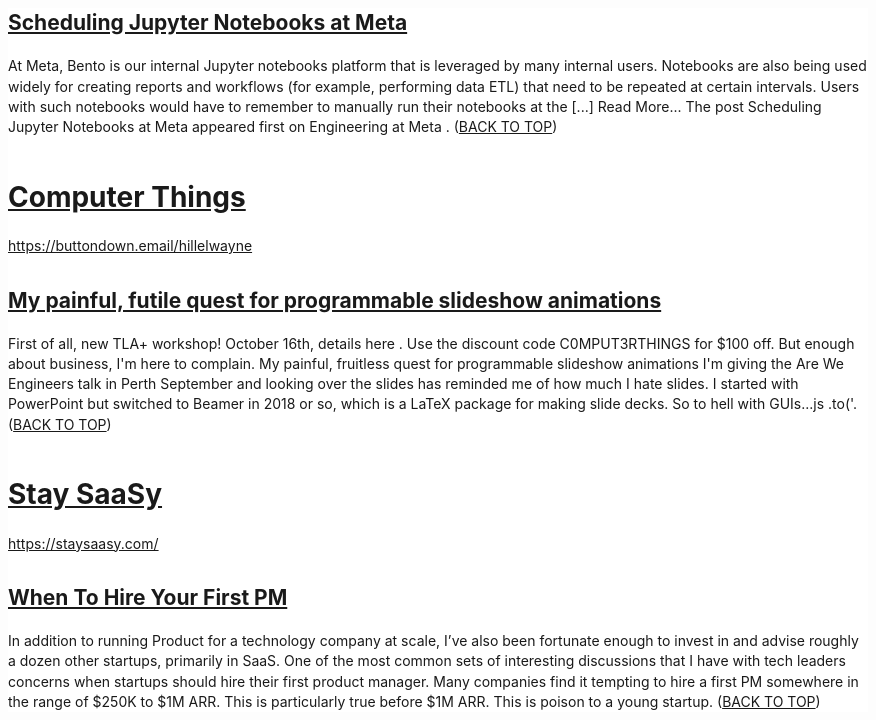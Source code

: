 ## [Scheduling Jupyter Notebooks at Meta](https://engineering.fb.com/2023/08/29/security/scheduling-jupyter-notebooks-meta/)


At Meta, Bento is our internal Jupyter notebooks platform that is leveraged by many internal users. Notebooks are also being used widely for creating reports and workflows (for example, performing data ETL) that need to be repeated at certain intervals. Users with such notebooks would have to remember to manually run their notebooks at the [...] Read More... The post Scheduling Jupyter Notebooks at Meta appeared first on Engineering at Meta .
 ([BACK TO TOP](#toc_91ec450aefcdb64566f4a29bf1feff38))



<a name="2415f1adced2c16ab772a1eefa40707f" />

# [Computer Things](https://buttondown.email/hillelwayne)

https://buttondown.email/hillelwayne



<a name="c81144b8cd918dfe6eea3db7be9e4c61" />

## [ My painful, futile quest for programmable slideshow animations](https://buttondown.email/hillelwayne/archive/my-painful-futile-quest-for-programmable/)


First of all, new TLA&#43; workshop! October 16th, details here . Use the discount code C0MPUT3RTHINGS for $100 off. But enough about business, I&#39;m here to complain. My painful, fruitless quest for programmable slideshow animations I&#39;m giving the Are We Engineers talk in Perth September and looking over the slides has reminded me of how much I hate slides. I started with PowerPoint but switched to Beamer in 2018 or so, which is a LaTeX package for making slide decks. So to hell with GUIs...js .to(&#39;.
 ([BACK TO TOP](#toc_c81144b8cd918dfe6eea3db7be9e4c61))



<a name="83da81d576e251ca98211f17796a0064" />

# [Stay SaaSy](https://staysaasy.com/)

https://staysaasy.com/



<a name="34ed7b6a1700f9a742b3d862ed587740" />

## [When To Hire Your First PM](https://staysaasy.com/product/2023/08/28/when-to-hire-your-first-pm.html)


In addition to running Product for a technology company at scale, I’ve also been fortunate enough to invest in and advise roughly a dozen other startups, primarily in SaaS. One of the most common sets of interesting discussions that I have with tech leaders concerns when startups should hire their first product manager. Many companies find it tempting to hire a first PM somewhere in the range of $250K to $1M ARR. This is particularly true before $1M ARR. This is poison to a young startup.
 ([BACK TO TOP](#toc_34ed7b6a1700f9a742b3d862ed587740))
